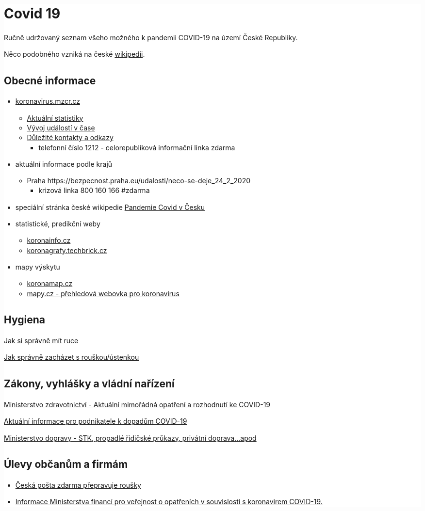# Covid 19

Ručně udržovaný seznam všeho možného k pandemii COVID-19 na území České Republiky.

Něco podobného vzniká na české [wikipedii](https://cs.wikipedia.org/wiki/Pandemie_COVID-19_v_%C4%8Cesku).

## Obecné informace

* [koronavirus.mzcr.cz](https://koronavirus.mzcr.cz/)
	* [Aktuální statistiky](https://onemocneni-aktualne.mzcr.cz/covid-19)
    * [Vývoj událostí v čase](https://koronavirus.mzcr.cz/vyvoj-udalosti-v-case/)
    * [Důležité kontakty a odkazy](https://koronavirus.mzcr.cz/dulezite-kontakty-odkazy/) 
        * telefonní číslo 1212 - celorepubliková informační linka zdarma

* aktuální informace podle krajů
	* Praha https://bezpecnost.praha.eu/udalosti/neco-se-deje_24_2_2020 
		* krizová linka 800 160 166 #zdarma

* speciální stránka české wikipedie [Pandemie Covid v Česku](https://cs.wikipedia.org/wiki/Pandemie_COVID-19_v_%C4%8Cesku)
* statistické, predikční weby
	* [koronainfo.cz](https://koronainfo.cz/)
	* [koronagrafy.techbrick.cz](http://koronagrafy.techbrick.cz/)
* mapy výskytu
	* [koronamap.cz](https://koronamap.cz/)
	* [mapy.cz - přehledová webovka pro koronavirus](https://mapy.cz/covid/)
## Hygiena 

[Jak si správně mít ruce](http://www.szu.cz/uploads/documents/czzp/edice/Nove/Jak_si_spravne_myt_ruce.pdf)

[Jak správně zacházet s rouškou/ústenkou](https://www.zivot90.cz/cs/aktuality/157-jak-spravne-zachazet-s-rouskou-ustenkou)


## Zákony, vyhlášky a vládní nařízení
	
[Ministerstvo zdravotnictví - Aktuální mimořádná opatření a rozhodnutí ke COVID-19](http://www.mzcr.cz/obsah/aktualni-mimoradna-opatreni-a-rozhodnuti-ke-covid-19_4135_4_1.html)

[Aktuální informace pro podnikatele k dopadům COVID-19](https://www.komora.cz/koronavirus/)

[Ministerstvo dopravy - STK, propadlé řidičské průkazy, privátní doprava...apod](https://www.mdcr.cz/Mimoradna-opatreni-v-doprave)


## Úlevy občanům a firmám

* [Česká pošta zdarma přepravuje roušky](https://bezpecnost.praha.eu/planovane-akce/aktualita-a-planovane-akce_19_3_2020)

* [Informace Ministerstva financí pro veřejnost o opatřeních v souvislosti s koronavirem COVID-19.](https://www.mfcr.cz/cs/aktualne/koronavirus-covid-19)
